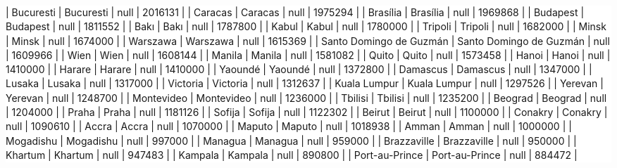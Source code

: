 | Bucuresti | Bucuresti | null | 2016131 |
| Caracas | Caracas | null | 1975294 |
| Brasília | Brasília | null | 1969868 |
| Budapest | Budapest | null | 1811552 |
| Bakı | Bakı | null | 1787800 |
| Kabul | Kabul | null | 1780000 |
| Tripoli | Tripoli | null | 1682000 |
| Minsk | Minsk | null | 1674000 |
| Warszawa | Warszawa | null | 1615369 |
| Santo Domingo de Guzmán | Santo Domingo de Guzmán | null | 1609966 |
| Wien | Wien | null | 1608144 |
| Manila | Manila | null | 1581082 |
| Quito | Quito | null | 1573458 |
| Hanoi | Hanoi | null | 1410000 |
| Harare | Harare | null | 1410000 |
| Yaoundé | Yaoundé | null | 1372800 |
| Damascus | Damascus | null | 1347000 |
| Lusaka | Lusaka | null | 1317000 |
| Victoria | Victoria | null | 1312637 |
| Kuala Lumpur | Kuala Lumpur | null | 1297526 |
| Yerevan | Yerevan | null | 1248700 |
| Montevideo | Montevideo | null | 1236000 |
| Tbilisi | Tbilisi | null | 1235200 |
| Beograd | Beograd | null | 1204000 |
| Praha | Praha | null | 1181126 |
| Sofija | Sofija | null | 1122302 |
| Beirut | Beirut | null | 1100000 |
| Conakry | Conakry | null | 1090610 |
| Accra | Accra | null | 1070000 |
| Maputo | Maputo | null | 1018938 |
| Amman | Amman | null | 1000000 |
| Mogadishu | Mogadishu | null | 997000 |
| Managua | Managua | null | 959000 |
| Brazzaville | Brazzaville | null | 950000 |
| Khartum | Khartum | null | 947483 |
| Kampala | Kampala | null | 890800 |
| Port-au-Prince | Port-au-Prince | null | 884472 |